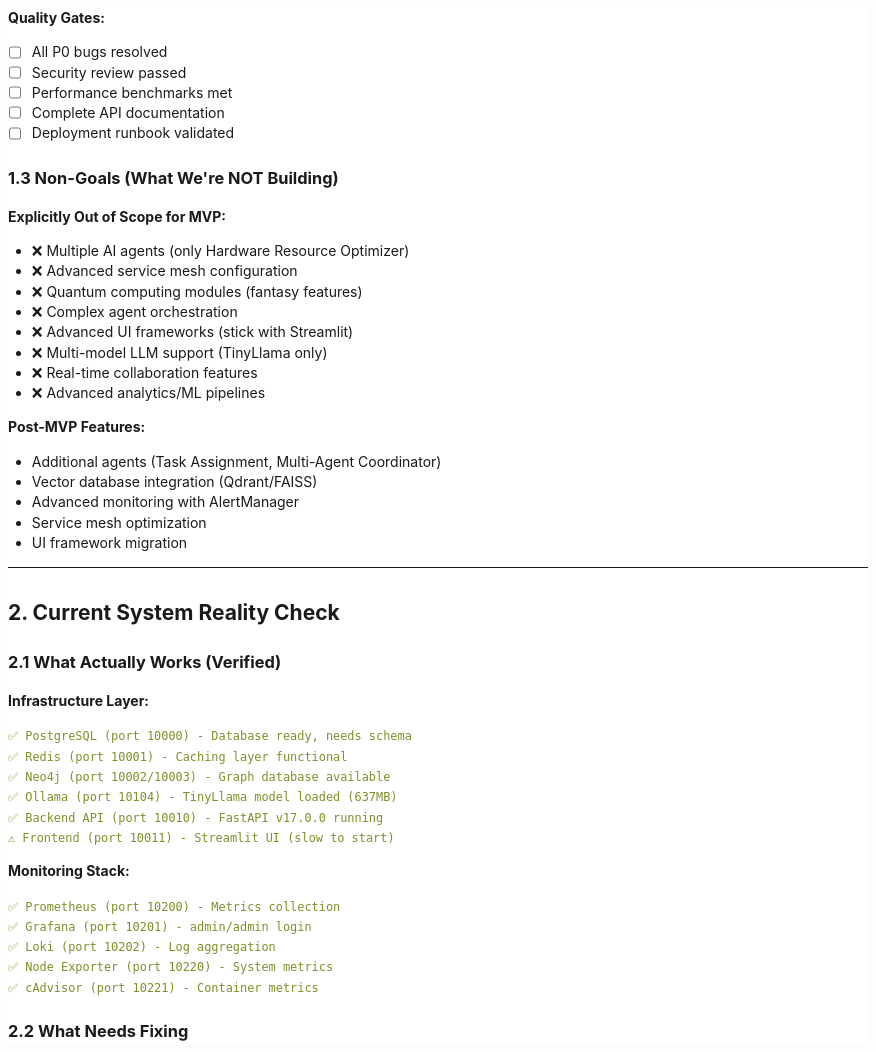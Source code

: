 **Quality Gates:**
- [ ] All P0 bugs resolved
- [ ] Security review passed
- [ ] Performance benchmarks met
- [ ] Complete API documentation
- [ ] Deployment runbook validated

### 1.3 Non-Goals (What We're NOT Building)

**Explicitly Out of Scope for MVP:**
- ❌ Multiple AI agents (only Hardware Resource Optimizer)
- ❌ Advanced service mesh configuration
- ❌ Quantum computing modules (fantasy features)
- ❌ Complex agent orchestration
- ❌ Advanced UI frameworks (stick with Streamlit)
- ❌ Multi-model LLM support (TinyLlama only)
- ❌ Real-time collaboration features
- ❌ Advanced analytics/ML pipelines

**Post-MVP Features:**
- Additional agents (Task Assignment, Multi-Agent Coordinator)
- Vector database integration (Qdrant/FAISS)
- Advanced monitoring with AlertManager
- Service mesh optimization
- UI framework migration

---

## 2. Current System Reality Check

### 2.1 What Actually Works (Verified)

**Infrastructure Layer:**
```yaml
✅ PostgreSQL (port 10000) - Database ready, needs schema
✅ Redis (port 10001) - Caching layer functional  
✅ Neo4j (port 10002/10003) - Graph database available
✅ Ollama (port 10104) - TinyLlama model loaded (637MB)
✅ Backend API (port 10010) - FastAPI v17.0.0 running
⚠️ Frontend (port 10011) - Streamlit UI (slow to start)
```

**Monitoring Stack:**
```yaml
✅ Prometheus (port 10200) - Metrics collection
✅ Grafana (port 10201) - admin/admin login
✅ Loki (port 10202) - Log aggregation
✅ Node Exporter (port 10220) - System metrics
✅ cAdvisor (port 10221) - Container metrics
```

### 2.2 What Needs Fixing
